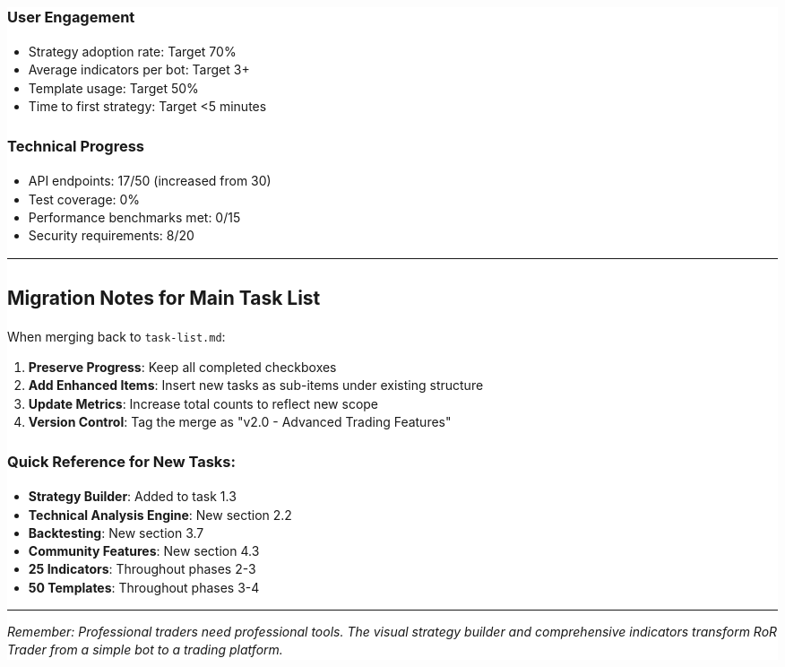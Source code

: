### User Engagement
- Strategy adoption rate: Target 70%
- Average indicators per bot: Target 3+
- Template usage: Target 50%
- Time to first strategy: Target <5 minutes

### Technical Progress
- API endpoints: 17/50 (increased from 30)
- Test coverage: 0%
- Performance benchmarks met: 0/15
- Security requirements: 8/20

---

## Migration Notes for Main Task List

When merging back to `task-list.md`:

1. **Preserve Progress**: Keep all completed checkboxes
2. **Add Enhanced Items**: Insert new tasks as sub-items under existing structure
3. **Update Metrics**: Increase total counts to reflect new scope
4. **Version Control**: Tag the merge as "v2.0 - Advanced Trading Features"

### Quick Reference for New Tasks:
- **Strategy Builder**: Added to task 1.3
- **Technical Analysis Engine**: New section 2.2
- **Backtesting**: New section 3.7
- **Community Features**: New section 4.3
- **25 Indicators**: Throughout phases 2-3
- **50 Templates**: Throughout phases 3-4

---

_Remember: Professional traders need professional tools. The visual strategy builder and comprehensive indicators transform RoR Trader from a simple bot to a trading platform._
